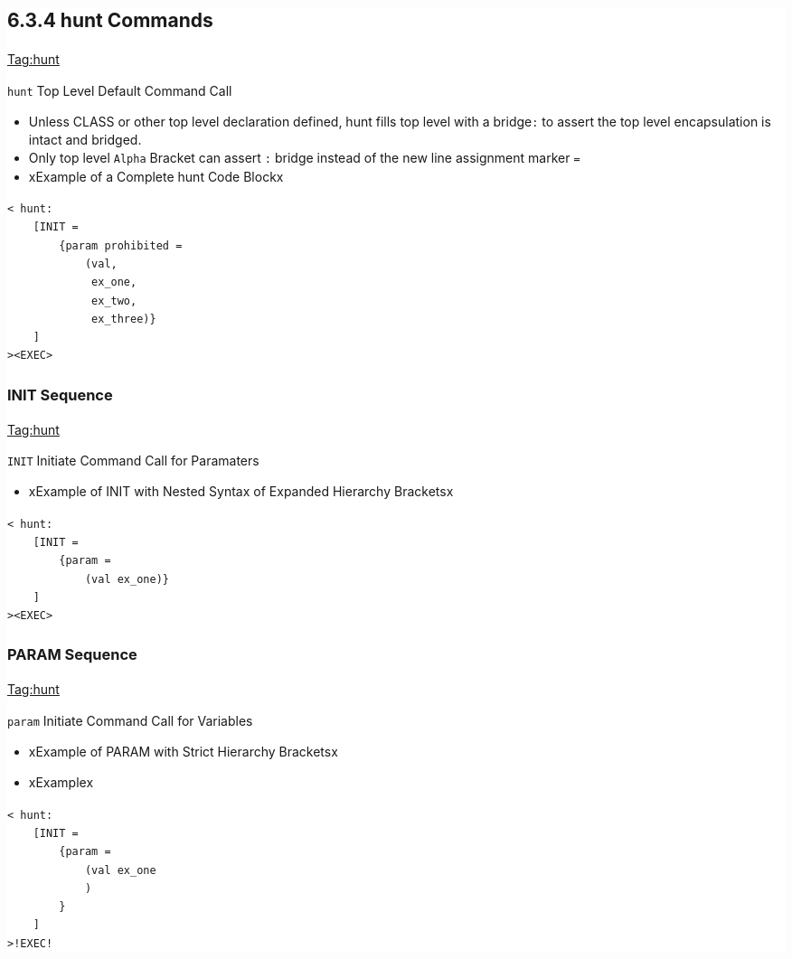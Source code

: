 ## 6.3.4 hunt Commands

[Tag:hunt](#huntcmd)

`hunt` Top Level Default Command Call

- Unless CLASS or other top level declaration defined, hunt fills top level with a bridge`:` to assert the top level encapsulation is intact and bridged.
- Only top level `Alpha` Bracket can assert `:` bridge instead of the new line assignment marker `=`
- xExample of a Complete hunt Code Blockx

```hunt
< hunt:
    [INIT =
        {param prohibited =
            (val,
             ex_one,
             ex_two,
             ex_three)}
    ]
><EXEC>
```

### INIT Sequence

[Tag:hunt](#huntcmd-init)

`INIT` Initiate Command Call for Paramaters

- xExample of INIT with Nested Syntax of Expanded Hierarchy Bracketsx

```hunt
< hunt:
    [INIT =
        {param =
            (val ex_one)}
    ]
><EXEC>
```

### PARAM Sequence

[Tag:hunt](#huntcmd-param)

`param` Initiate Command Call for Variables

- xExample of PARAM with Strict Hierarchy Bracketsx

- xExamplex

```hunt
< hunt:
    [INIT =
        {param =
            (val ex_one
            )
        }
    ]
>!EXEC!
```
